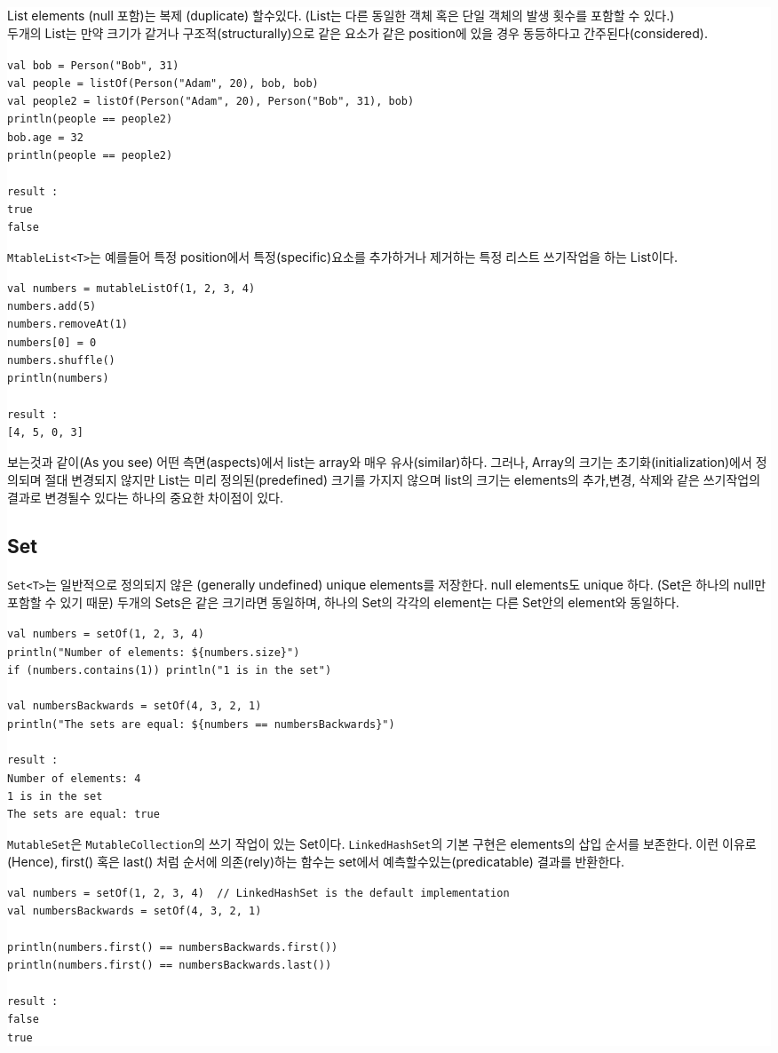 List elements (null 포함)는 복제 (duplicate) 할수있다. (List는 다른 동일한 객체 혹은 단일 객체의 발생 횟수를 포함할 수 있다.)   
두개의 List는 만약 크기가 같거나 구조적(structurally)으로 같은 요소가 같은 position에 있을 경우 동등하다고 간주된다(considered).   
```
val bob = Person("Bob", 31)
val people = listOf(Person("Adam", 20), bob, bob)
val people2 = listOf(Person("Adam", 20), Person("Bob", 31), bob)
println(people == people2)
bob.age = 32
println(people == people2)

result : 
true
false
```

`MtableList<T>`는 예를들어 특정 position에서 특정(specific)요소를 추가하거나 제거하는 특정 리스트 쓰기작업을 하는 List이다.   
```
val numbers = mutableListOf(1, 2, 3, 4)
numbers.add(5)
numbers.removeAt(1)
numbers[0] = 0
numbers.shuffle()
println(numbers)

result : 
[4, 5, 0, 3]
```

보는것과 같이(As you see) 어떤 측면(aspects)에서 list는 array와 매우 유사(similar)하다. 그러나, Array의 크기는 초기화(initialization)에서 정의되며 절대 변경되지 않지만 List는  미리 정의된(predefined) 크기를 가지지 않으며 list의 크기는 elements의 추가,변경, 삭제와 같은 쓰기작업의 결과로 변경될수 있다는 하나의 중요한 차이점이 있다.

## Set
`Set<T>`는 일반적으로 정의되지 않은 (generally undefined) unique elements를 저장한다. null elements도 unique 하다. (Set은 하나의 null만 포함할 수 있기 때문) 두개의 Sets은 같은 크기라면 동일하며, 하나의 Set의 각각의 element는 다른 Set안의 element와 동일하다.   
```
val numbers = setOf(1, 2, 3, 4)
println("Number of elements: ${numbers.size}")
if (numbers.contains(1)) println("1 is in the set")

val numbersBackwards = setOf(4, 3, 2, 1)
println("The sets are equal: ${numbers == numbersBackwards}")

result : 
Number of elements: 4
1 is in the set
The sets are equal: true
```

`MutableSet`은 `MutableCollection`의 쓰기 작업이 있는 Set이다.  `LinkedHashSet`의 기본 구현은 elements의 삽입  순서를 보존한다.  이런 이유로(Hence), first() 혹은 last() 처럼  순서에 의존(rely)하는 함수는 set에서 예측할수있는(predicatable) 결과를  반환한다.    
```
val numbers = setOf(1, 2, 3, 4)  // LinkedHashSet is the default implementation
val numbersBackwards = setOf(4, 3, 2, 1)

println(numbers.first() == numbersBackwards.first())
println(numbers.first() == numbersBackwards.last())

result : 
false
true
```

